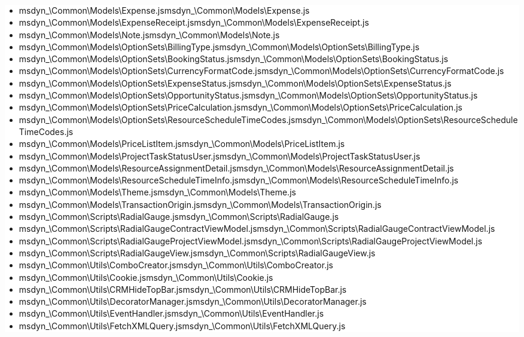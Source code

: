 - <span data-ttu-id="8cab2-393">msdyn\_\\Common\\Models\\Expense.js</span><span class="sxs-lookup"><span data-stu-id="8cab2-393">msdyn\_\\Common\\Models\\Expense.js</span></span>
- <span data-ttu-id="8cab2-394">msdyn\_\\Common\\Models\\ExpenseReceipt.js</span><span class="sxs-lookup"><span data-stu-id="8cab2-394">msdyn\_\\Common\\Models\\ExpenseReceipt.js</span></span>
- <span data-ttu-id="8cab2-395">msdyn\_\\Common\\Models\\Note.js</span><span class="sxs-lookup"><span data-stu-id="8cab2-395">msdyn\_\\Common\\Models\\Note.js</span></span>
- <span data-ttu-id="8cab2-396">msdyn\_\\Common\\Models\\OptionSets\\BillingType.js</span><span class="sxs-lookup"><span data-stu-id="8cab2-396">msdyn\_\\Common\\Models\\OptionSets\\BillingType.js</span></span>
- <span data-ttu-id="8cab2-397">msdyn\_\\Common\\Models\\OptionSets\\BookingStatus.js</span><span class="sxs-lookup"><span data-stu-id="8cab2-397">msdyn\_\\Common\\Models\\OptionSets\\BookingStatus.js</span></span>
- <span data-ttu-id="8cab2-398">msdyn\_\\Common\\Models\\OptionSets\\CurrencyFormatCode.js</span><span class="sxs-lookup"><span data-stu-id="8cab2-398">msdyn\_\\Common\\Models\\OptionSets\\CurrencyFormatCode.js</span></span>
- <span data-ttu-id="8cab2-399">msdyn\_\\Common\\Models\\OptionSets\\ExpenseStatus.js</span><span class="sxs-lookup"><span data-stu-id="8cab2-399">msdyn\_\\Common\\Models\\OptionSets\\ExpenseStatus.js</span></span>
- <span data-ttu-id="8cab2-400">msdyn\_\\Common\\Models\\OptionSets\\OpportunityStatus.js</span><span class="sxs-lookup"><span data-stu-id="8cab2-400">msdyn\_\\Common\\Models\\OptionSets\\OpportunityStatus.js</span></span>
- <span data-ttu-id="8cab2-401">msdyn\_\\Common\\Models\\OptionSets\\PriceCalculation.js</span><span class="sxs-lookup"><span data-stu-id="8cab2-401">msdyn\_\\Common\\Models\\OptionSets\\PriceCalculation.js</span></span>
- <span data-ttu-id="8cab2-402">msdyn\_\\Common\\Models\\OptionSets\\ResourceScheduleTimeCodes.js</span><span class="sxs-lookup"><span data-stu-id="8cab2-402">msdyn\_\\Common\\Models\\OptionSets\\ResourceScheduleTimeCodes.js</span></span>
- <span data-ttu-id="8cab2-403">msdyn\_\\Common\\Models\\PriceListItem.js</span><span class="sxs-lookup"><span data-stu-id="8cab2-403">msdyn\_\\Common\\Models\\PriceListItem.js</span></span>
- <span data-ttu-id="8cab2-404">msdyn\_\\Common\\Models\\ProjectTaskStatusUser.js</span><span class="sxs-lookup"><span data-stu-id="8cab2-404">msdyn\_\\Common\\Models\\ProjectTaskStatusUser.js</span></span>
- <span data-ttu-id="8cab2-405">msdyn\_\\Common\\Models\\ResourceAssignmentDetail.js</span><span class="sxs-lookup"><span data-stu-id="8cab2-405">msdyn\_\\Common\\Models\\ResourceAssignmentDetail.js</span></span>
- <span data-ttu-id="8cab2-406">msdyn\_\\Common\\Models\\ResourceScheduleTimeInfo.js</span><span class="sxs-lookup"><span data-stu-id="8cab2-406">msdyn\_\\Common\\Models\\ResourceScheduleTimeInfo.js</span></span>
- <span data-ttu-id="8cab2-407">msdyn\_\\Common\\Models\\Theme.js</span><span class="sxs-lookup"><span data-stu-id="8cab2-407">msdyn\_\\Common\\Models\\Theme.js</span></span>
- <span data-ttu-id="8cab2-408">msdyn\_\\Common\\Models\\TransactionOrigin.js</span><span class="sxs-lookup"><span data-stu-id="8cab2-408">msdyn\_\\Common\\Models\\TransactionOrigin.js</span></span>
- <span data-ttu-id="8cab2-409">msdyn\_\\Common\\Scripts\\RadialGauge.js</span><span class="sxs-lookup"><span data-stu-id="8cab2-409">msdyn\_\\Common\\Scripts\\RadialGauge.js</span></span>
- <span data-ttu-id="8cab2-410">msdyn\_\\Common\\Scripts\\RadialGaugeContractViewModel.js</span><span class="sxs-lookup"><span data-stu-id="8cab2-410">msdyn\_\\Common\\Scripts\\RadialGaugeContractViewModel.js</span></span>
- <span data-ttu-id="8cab2-411">msdyn\_\\Common\\Scripts\\RadialGaugeProjectViewModel.js</span><span class="sxs-lookup"><span data-stu-id="8cab2-411">msdyn\_\\Common\\Scripts\\RadialGaugeProjectViewModel.js</span></span>
- <span data-ttu-id="8cab2-412">msdyn\_\\Common\\Scripts\\RadialGaugeView.js</span><span class="sxs-lookup"><span data-stu-id="8cab2-412">msdyn\_\\Common\\Scripts\\RadialGaugeView.js</span></span>
- <span data-ttu-id="8cab2-413">msdyn\_\\Common\\Utils\\ComboCreator.js</span><span class="sxs-lookup"><span data-stu-id="8cab2-413">msdyn\_\\Common\\Utils\\ComboCreator.js</span></span>
- <span data-ttu-id="8cab2-414">msdyn\_\\Common\\Utils\\Cookie.js</span><span class="sxs-lookup"><span data-stu-id="8cab2-414">msdyn\_\\Common\\Utils\\Cookie.js</span></span>
- <span data-ttu-id="8cab2-415">msdyn\_\\Common\\Utils\\CRMHideTopBar.js</span><span class="sxs-lookup"><span data-stu-id="8cab2-415">msdyn\_\\Common\\Utils\\CRMHideTopBar.js</span></span>
- <span data-ttu-id="8cab2-416">msdyn\_\\Common\\Utils\\DecoratorManager.js</span><span class="sxs-lookup"><span data-stu-id="8cab2-416">msdyn\_\\Common\\Utils\\DecoratorManager.js</span></span>
- <span data-ttu-id="8cab2-417">msdyn\_\\Common\\Utils\\EventHandler.js</span><span class="sxs-lookup"><span data-stu-id="8cab2-417">msdyn\_\\Common\\Utils\\EventHandler.js</span></span>
- <span data-ttu-id="8cab2-418">msdyn\_\\Common\\Utils\\FetchXMLQuery.js</span><span class="sxs-lookup"><span data-stu-id="8cab2-418">msdyn\_\\Common\\Utils\\FetchXMLQuery.js</span></span>